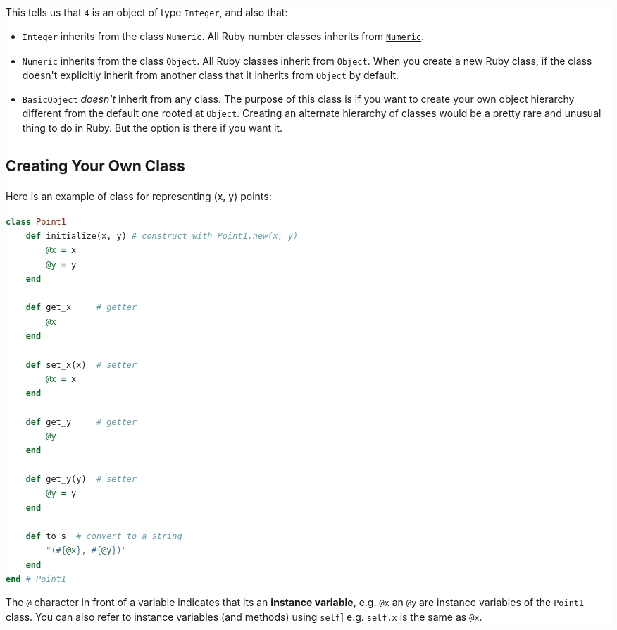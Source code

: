 This tells us that `4` is an object of type `Integer`, and also that:

- `Integer` inherits from the class `Numeric`. All Ruby number classes
  inherits from [`Numeric`](https://ruby-doc.org/core-2.5.0/Numeric.html).

- `Numeric` inherits from the class `Object`. All Ruby classes inherit from
  [`Object`](https://ruby-doc.org/core-3.1.2/Object.html). When you create a
  new Ruby class, if the class doesn't explicitly inherit from another class
  that it inherits from
  [`Object`](https://ruby-doc.org/core-3.1.2/Object.html) by default.

- `BasicObject` *doesn't* inherit from any class. The purpose of this class is
  if you want to create your own object hierarchy different from the default
  one rooted at [`Object`](https://ruby-doc.org/core-3.1.2/Object.html).
  Creating an alternate hierarchy of classes would be a pretty rare and
  unusual thing to do in Ruby. But the option is there if you want it.

## Creating Your Own Class

Here is an example of class for representing (x, y) points:

```ruby
class Point1
    def initialize(x, y) # construct with Point1.new(x, y)
        @x = x
        @y = y
    end

    def get_x     # getter
        @x
    end

    def set_x(x)  # setter
        @x = x
    end

    def get_y     # getter
        @y
    end

    def get_y(y)  # setter
        @y = y
    end

    def to_s  # convert to a string
        "(#{@x}, #{@y})"
    end
end # Point1
```

The `@` character in front of a variable indicates that its an **instance
variable**, e.g. `@x` an `@y` are instance variables of the `Point1` class.
You can also refer to instance variables (and methods) using `self`] e.g.
`self.x` is the same as `@x`.
